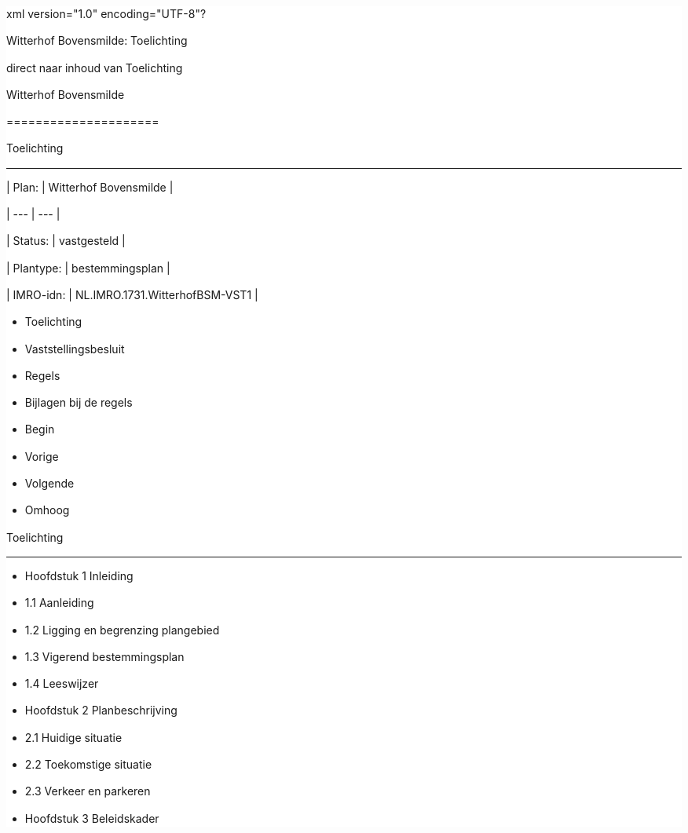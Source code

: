 xml version\="1\.0" encoding\="UTF\-8"?

Witterhof Bovensmilde: Toelichting

direct naar inhoud van Toelichting

Witterhof Bovensmilde

=====================

Toelichting

-----------

| Plan: | Witterhof Bovensmilde |

| --- | --- |

| Status: | vastgesteld |

| Plantype: | bestemmingsplan |

| IMRO\-idn: | NL.IMRO.1731\.WitterhofBSM\-VST1 |

* Toelichting

* Vaststellingsbesluit

* Regels

* Bijlagen bij de regels

* Begin

* Vorige

* Volgende

* Omhoog

Toelichting

-----------

* Hoofdstuk 1 Inleiding

+ 1\.1 Aanleiding

+ 1\.2 Ligging en begrenzing plangebied

+ 1\.3 Vigerend bestemmingsplan

+ 1\.4 Leeswijzer

* Hoofdstuk 2 Planbeschrijving

+ 2\.1 Huidige situatie

+ 2\.2 Toekomstige situatie

+ 2\.3 Verkeer en parkeren

* Hoofdstuk 3 Beleidskader
